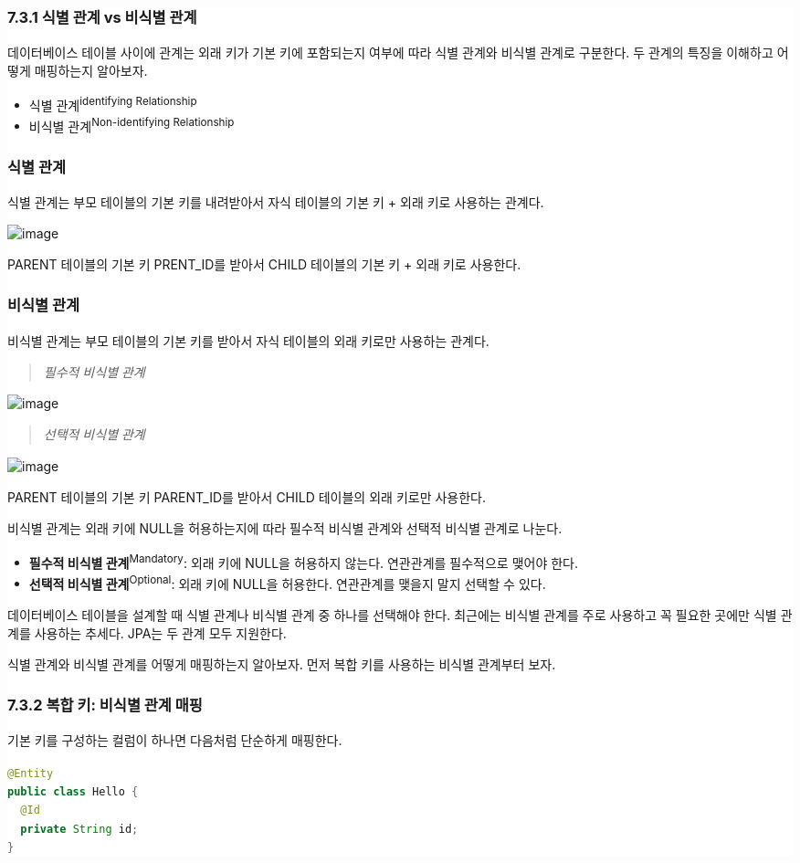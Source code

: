 
### 7.3.1 식별 관계 vs 비식별 관계

데이터베이스 테이블 사이에 관계는 외래 키가 기본 키에 포함되는지 여부에 따라 식별 관계와 비식별 관계로 구분한다.
두 관계의 특징을 이해하고 어떻게 매핑하는지 알아보자.

- 식별 관계<sup>identifying Relationship</sup>
- 비식별 관계<sup>Non-identifying Relationship</sup>





### 식별 관계

식별 관계는 부모 테이블의 기본 키를 내려받아서 자식 테이블의 기본 키 + 외래 키로 사용하는 관계다.

![image](https://user-images.githubusercontent.com/43429667/77387772-9e522f00-6dd1-11ea-81f9-d31d62a65f5c.png)

PARENT 테이블의 기본 키 PRENT_ID를 받아서 CHILD 테이블의 기본 키 + 외래 키로 사용한다.



### 비식별 관계

비식별 관계는 부모 테이블의 기본 키를 받아서 자식 테이블의 외래 키로만 사용하는 관계다.



> *필수적 비식별 관계*

![image](https://user-images.githubusercontent.com/43429667/77387947-23d5df00-6dd2-11ea-9238-db5553001b0b.png)

> *선택적 비식별 관계*

![image](https://user-images.githubusercontent.com/43429667/77387989-40721700-6dd2-11ea-8871-a08d30ee0a35.png)

PARENT 테이블의 기본 키 PARENT_ID를 받아서 CHILD 테이블의 외래 키로만 사용한다.

비식별 관계는 외래 키에 NULL을 허용하는지에 따라 필수적 비식별 관계와 선택적 비식별 관계로 나눈다.

- **필수적 비식별 관계**<sup>Mandatory</sup>: 외래 키에 NULL을 허용하지 않는다. 연관관계를 필수적으로 맺어야 한다.
- **선택적 비식별 관계**<sup>Optional</sup>: 외래 키에 NULL을 허용한다. 연관관계를 맺을지 말지 선택할 수 있다.



데이터베이스 테이블을 설계할 때 식별 관계나 비식별 관계 중 하나를 선택해야 한다.
최근에는 비식별 관계를 주로 사용하고 꼭 필요한 곳에만 식별 관계를 사용하는 추세다. JPA는 두 관계 모두 지원한다.

식별 관계와 비식별 관계를 어떻게 매핑하는지 알아보자. 먼저 복합 키를 사용하는 비식별 관계부터 보자.



### 7.3.2 복합 키: 비식별 관계 매핑

기본 키를 구성하는 컬럼이 하나면 다음처럼 단순하게 매핑한다.

```java
@Entity
public class Hello {
  @Id
  private String id;
}
```
